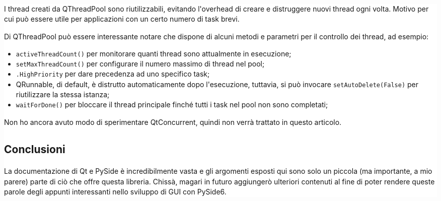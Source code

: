 ```python
```

I thread creati da QThreadPool sono riutilizzabili, evitando l'overhead di creare e distruggere nuovi thread ogni volta. Motivo per cui può essere utile per applicazioni con un certo numero di task brevi.

Di QThreadPool può essere interessante notare che dispone di alcuni metodi e parametri per il controllo dei thread, ad esempio:

- `activeThreadCount()` per monitorare quanti thread sono attualmente in esecuzione;
- `setMaxThreadCount()` per configurare il numero massimo di thread nel pool;
- `.HighPriority` per dare precedenza ad uno specifico task;
- QRunnable, di default, è distrutto automaticamente dopo l'esecuzione, tuttavia, si può invocare `setAutoDelete(False)` per riutilizzare la stessa istanza;
- `waitForDone()` per bloccare il thread principale finché tutti i task nel pool non sono completati;

Non ho ancora avuto modo di sperimentare QtConcurrent, quindi non verrà trattato in questo articolo.

## Conclusioni

La documentazione di Qt e PySide è incredibilmente vasta e gli argomenti esposti qui sono solo un piccola (ma importante, a mio parere) parte di ciò che offre questa libreria. Chissà, magari in futuro aggiungerò ulteriori contenuti al fine di poter rendere queste parole degli appunti interessanti nello sviluppo di GUI con PySide6.